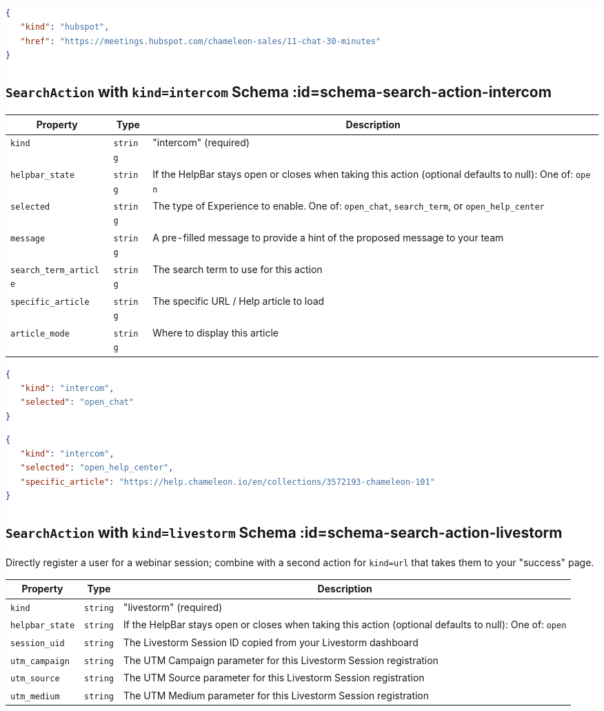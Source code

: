 ```json
{
   "kind": "hubspot",
   "href": "https://meetings.hubspot.com/chameleon-sales/11-chat-30-minutes"
}
```


## `SearchAction` with `kind=intercom` Schema :id=schema-search-action-intercom

| Property | Type | Description |
| --- | --- | --- |
| `kind` | `string` | "intercom" (required) |
| `helpbar_state` | `string` | If the HelpBar stays open or closes when taking this action (optional defaults to null): One of: `open` |
| `selected` | `string` | The type of Experience to enable. One of: `open_chat`, `search_term`, or `open_help_center` |
| `message` | `string` | A pre-filled message to provide a hint of the proposed message to your team |
| `search_term_article` | `string` | The search term to use for this action |
| `specific_article` | `string` | The specific URL / Help article to load |
| `article_mode` | `string` | Where to display this article |

```json
{
   "kind": "intercom",
   "selected": "open_chat"
}
```


```json
{
   "kind": "intercom",
   "selected": "open_help_center",
   "specific_article": "https://help.chameleon.io/en/collections/3572193-chameleon-101"
}
```


## `SearchAction` with `kind=livestorm` Schema :id=schema-search-action-livestorm

Directly register a user for a webinar session; combine with a second action for `kind=url` that takes them to your "success" page.

| Property | Type | Description |
| --- | --- | --- |
| `kind` | `string` | "livestorm" (required) |
| `helpbar_state` | `string` | If the HelpBar stays open or closes when taking this action (optional defaults to null): One of: `open` |
| `session_uid` | `string` | The Livestorm Session ID copied from your Livestorm dashboard |
| `utm_campaign` | `string` | The UTM Campaign parameter for this Livestorm Session registration |
| `utm_source` | `string` | The UTM Source parameter for this Livestorm Session registration |
| `utm_medium` | `string` | The UTM Medium parameter for this Livestorm Session registration |
